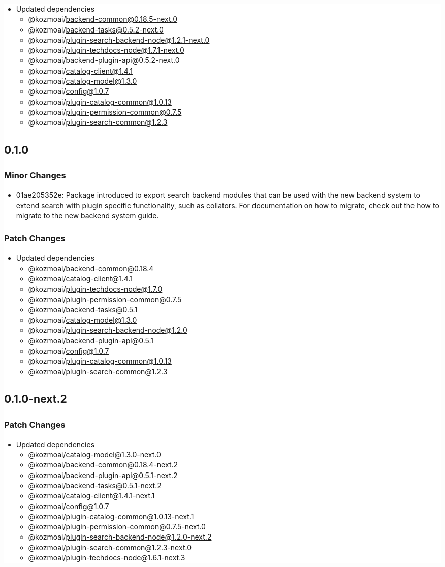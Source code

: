 - Updated dependencies
  - @kozmoai/backend-common@0.18.5-next.0
  - @kozmoai/backend-tasks@0.5.2-next.0
  - @kozmoai/plugin-search-backend-node@1.2.1-next.0
  - @kozmoai/plugin-techdocs-node@1.7.1-next.0
  - @kozmoai/backend-plugin-api@0.5.2-next.0
  - @kozmoai/catalog-client@1.4.1
  - @kozmoai/catalog-model@1.3.0
  - @kozmoai/config@1.0.7
  - @kozmoai/plugin-catalog-common@1.0.13
  - @kozmoai/plugin-permission-common@0.7.5
  - @kozmoai/plugin-search-common@1.2.3

## 0.1.0

### Minor Changes

- 01ae205352e: Package introduced to export search backend modules that can be used with the new backend system to extend search with plugin specific functionality, such as collators. For documentation on how to migrate, check out the [how to migrate to the new backend system guide](https://glint.io/docs/features/search/how-to-guides/#how-to-migrate-your-backend-installation-to-use-search-together-with-the-new-backend-system).

### Patch Changes

- Updated dependencies
  - @kozmoai/backend-common@0.18.4
  - @kozmoai/catalog-client@1.4.1
  - @kozmoai/plugin-techdocs-node@1.7.0
  - @kozmoai/plugin-permission-common@0.7.5
  - @kozmoai/backend-tasks@0.5.1
  - @kozmoai/catalog-model@1.3.0
  - @kozmoai/plugin-search-backend-node@1.2.0
  - @kozmoai/backend-plugin-api@0.5.1
  - @kozmoai/config@1.0.7
  - @kozmoai/plugin-catalog-common@1.0.13
  - @kozmoai/plugin-search-common@1.2.3

## 0.1.0-next.2

### Patch Changes

- Updated dependencies
  - @kozmoai/catalog-model@1.3.0-next.0
  - @kozmoai/backend-common@0.18.4-next.2
  - @kozmoai/backend-plugin-api@0.5.1-next.2
  - @kozmoai/backend-tasks@0.5.1-next.2
  - @kozmoai/catalog-client@1.4.1-next.1
  - @kozmoai/config@1.0.7
  - @kozmoai/plugin-catalog-common@1.0.13-next.1
  - @kozmoai/plugin-permission-common@0.7.5-next.0
  - @kozmoai/plugin-search-backend-node@1.2.0-next.2
  - @kozmoai/plugin-search-common@1.2.3-next.0
  - @kozmoai/plugin-techdocs-node@1.6.1-next.3
